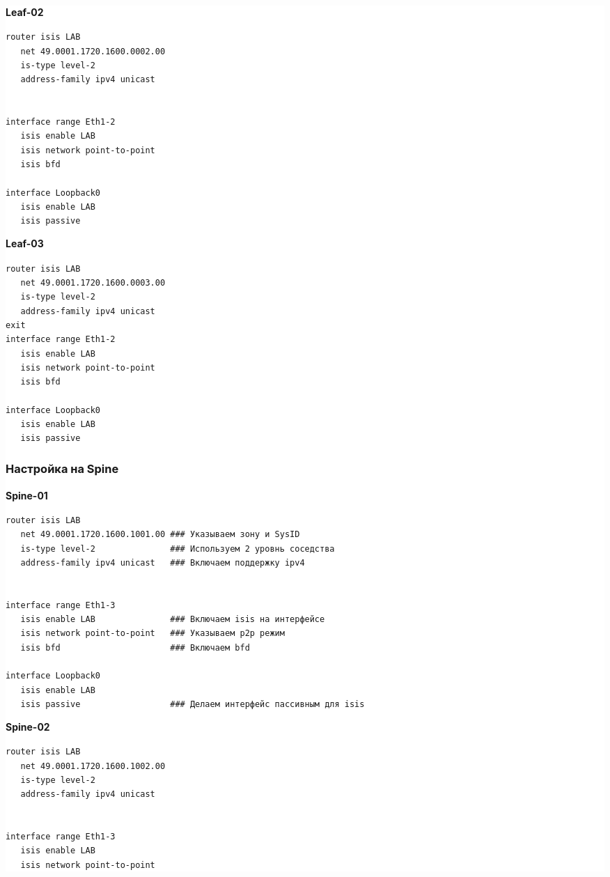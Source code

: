 **Leaf-02**
```
router isis LAB
   net 49.0001.1720.1600.0002.00
   is-type level-2
   address-family ipv4 unicast


interface range Eth1-2 
   isis enable LAB
   isis network point-to-point 
   isis bfd

interface Loopback0
   isis enable LAB
   isis passive
```

**Leaf-03**
```
router isis LAB
   net 49.0001.1720.1600.0003.00
   is-type level-2
   address-family ipv4 unicast
exit
interface range Eth1-2 
   isis enable LAB
   isis network point-to-point 
   isis bfd

interface Loopback0
   isis enable LAB
   isis passive
```


### Настройка на Spine
**Spine-01** 
```
router isis LAB
   net 49.0001.1720.1600.1001.00 ### Указываем зону и SysID
   is-type level-2               ### Используем 2 уровнь соседства 
   address-family ipv4 unicast   ### Включаем поддержку ipv4 


interface range Eth1-3
   isis enable LAB               ### Включаем isis на интерфейсе
   isis network point-to-point   ### Указываем p2p режим
   isis bfd                      ### Включаем bfd

interface Loopback0
   isis enable LAB
   isis passive                  ### Делаем интерфейс пассивным для isis

```
**Spine-02**
```
router isis LAB
   net 49.0001.1720.1600.1002.00 
   is-type level-2
   address-family ipv4 unicast


interface range Eth1-3
   isis enable LAB
   isis network point-to-point
```